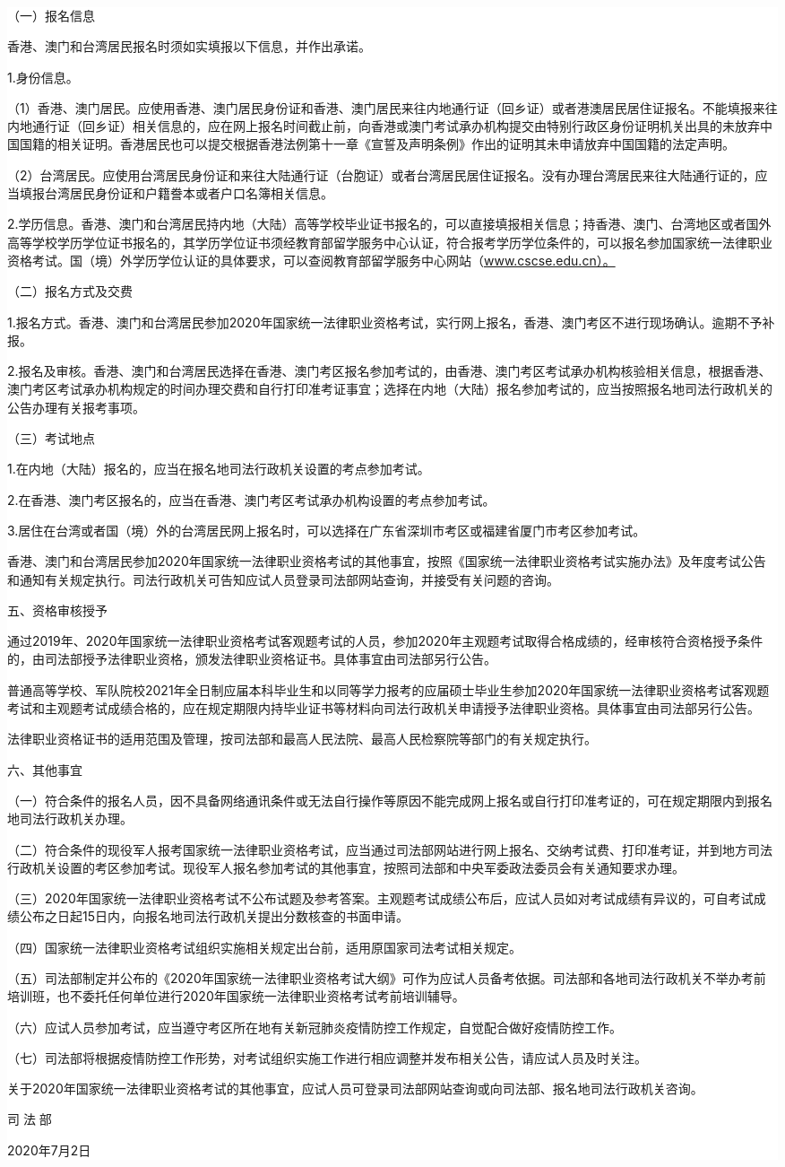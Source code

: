 （一）报名信息

香港、澳门和台湾居民报名时须如实填报以下信息，并作出承诺。

1.身份信息。

（1）香港、澳门居民。应使用香港、澳门居民身份证和香港、澳门居民来往内地通行证（回乡证）或者港澳居民居住证报名。不能填报来往内地通行证（回乡证）相关信息的，应在网上报名时间截止前，向香港或澳门考试承办机构提交由特别行政区身份证明机关出具的未放弃中国国籍的相关证明。香港居民也可以提交根据香港法例第十一章《宣誓及声明条例》作出的证明其未申请放弃中国国籍的法定声明。

（2）台湾居民。应使用台湾居民身份证和来往大陆通行证（台胞证）或者台湾居民居住证报名。没有办理台湾居民来往大陆通行证的，应当填报台湾居民身份证和户籍誊本或者户口名簿相关信息。

2.学历信息。香港、澳门和台湾居民持内地（大陆）高等学校毕业证书报名的，可以直接填报相关信息；持香港、澳门、台湾地区或者国外高等学校学历学位证书报名的，其学历学位证书须经教育部留学服务中心认证，符合报考学历学位条件的，可以报名参加国家统一法律职业资格考试。国（境）外学历学位认证的具体要求，可以查阅教育部留学服务中心网站（www.cscse.edu.cn）。

（二）报名方式及交费

1.报名方式。香港、澳门和台湾居民参加2020年国家统一法律职业资格考试，实行网上报名，香港、澳门考区不进行现场确认。逾期不予补报。

2.报名及审核。香港、澳门和台湾居民选择在香港、澳门考区报名参加考试的，由香港、澳门考区考试承办机构核验相关信息，根据香港、澳门考区考试承办机构规定的时间办理交费和自行打印准考证事宜；选择在内地（大陆）报名参加考试的，应当按照报名地司法行政机关的公告办理有关报考事项。

（三）考试地点

1.在内地（大陆）报名的，应当在报名地司法行政机关设置的考点参加考试。

2.在香港、澳门考区报名的，应当在香港、澳门考区考试承办机构设置的考点参加考试。

3.居住在台湾或者国（境）外的台湾居民网上报名时，可以选择在广东省深圳市考区或福建省厦门市考区参加考试。

香港、澳门和台湾居民参加2020年国家统一法律职业资格考试的其他事宜，按照《国家统一法律职业资格考试实施办法》及年度考试公告和通知有关规定执行。司法行政机关可告知应试人员登录司法部网站查询，并接受有关问题的咨询。

五、资格审核授予

通过2019年、2020年国家统一法律职业资格考试客观题考试的人员，参加2020年主观题考试取得合格成绩的，经审核符合资格授予条件的，由司法部授予法律职业资格，颁发法律职业资格证书。具体事宜由司法部另行公告。

普通高等学校、军队院校2021年全日制应届本科毕业生和以同等学力报考的应届硕士毕业生参加2020年国家统一法律职业资格考试客观题考试和主观题考试成绩合格的，应在规定期限内持毕业证书等材料向司法行政机关申请授予法律职业资格。具体事宜由司法部另行公告。

法律职业资格证书的适用范围及管理，按司法部和最高人民法院、最高人民检察院等部门的有关规定执行。

六、其他事宜

（一）符合条件的报名人员，因不具备网络通讯条件或无法自行操作等原因不能完成网上报名或自行打印准考证的，可在规定期限内到报名地司法行政机关办理。

（二）符合条件的现役军人报考国家统一法律职业资格考试，应当通过司法部网站进行网上报名、交纳考试费、打印准考证，并到地方司法行政机关设置的考区参加考试。现役军人报名参加考试的其他事宜，按照司法部和中央军委政法委员会有关通知要求办理。

（三）2020年国家统一法律职业资格考试不公布试题及参考答案。主观题考试成绩公布后，应试人员如对考试成绩有异议的，可自考试成绩公布之日起15日内，向报名地司法行政机关提出分数核查的书面申请。

（四）国家统一法律职业资格考试组织实施相关规定出台前，适用原国家司法考试相关规定。

（五）司法部制定并公布的《2020年国家统一法律职业资格考试大纲》可作为应试人员备考依据。司法部和各地司法行政机关不举办考前培训班，也不委托任何单位进行2020年国家统一法律职业资格考试考前培训辅导。

（六）应试人员参加考试，应当遵守考区所在地有关新冠肺炎疫情防控工作规定，自觉配合做好疫情防控工作。

（七）司法部将根据疫情防控工作形势，对考试组织实施工作进行相应调整并发布相关公告，请应试人员及时关注。

关于2020年国家统一法律职业资格考试的其他事宜，应试人员可登录司法部网站查询或向司法部、报名地司法行政机关咨询。

司 法 部

2020年7月2日